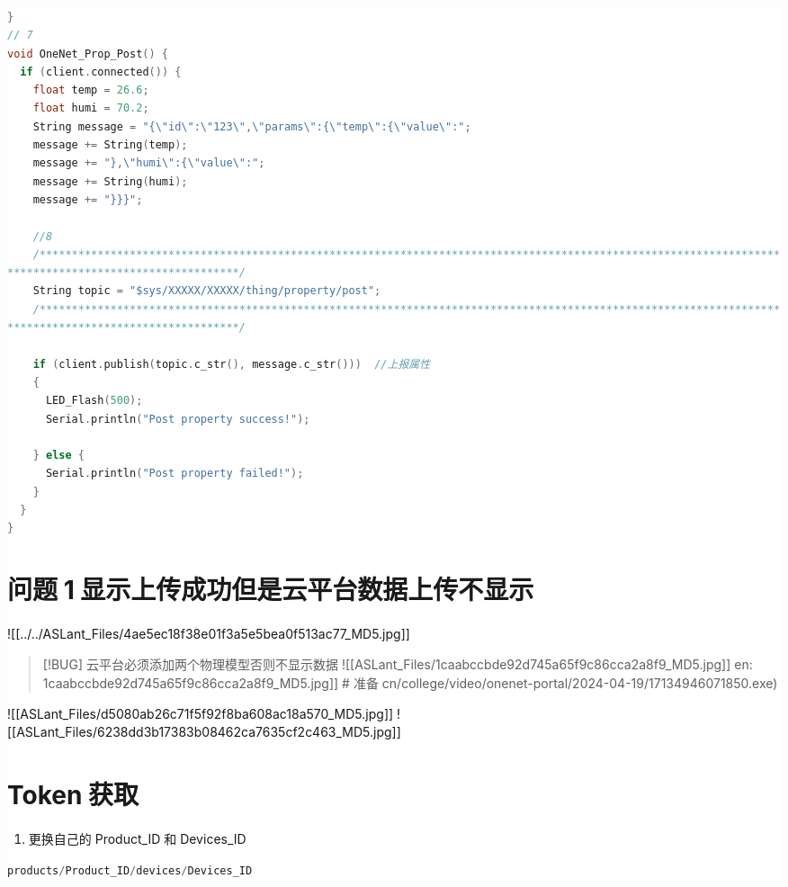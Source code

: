 ```c
}
// 7
void OneNet_Prop_Post() {
  if (client.connected()) {
    float temp = 26.6;
    float humi = 70.2;
    String message = "{\"id\":\"123\",\"params\":{\"temp\":{\"value\":";
    message += String(temp);
    message += "},\"humi\":{\"value\":";
    message += String(humi);
    message += "}}}";

    //8
    /*******************************************************************************************************************************************************/
    String topic = "$sys/XXXXX/XXXXX/thing/property/post";
    /*******************************************************************************************************************************************************/

    if (client.publish(topic.c_str(), message.c_str()))  //上报属性
    {
      LED_Flash(500);
      Serial.println("Post property success!");

    } else {
      Serial.println("Post property failed!");
    }
  }
}

```

# 问题 1 显示上传成功但是云平台数据上传不显示

![[../../ASLant_Files/4ae5ec18f38e01f3a5e5bea0f513ac77_MD5.jpg]]

> [!BUG] 云平台必须添加两个物理模型否则不显示数据
![[ASLant_Files/1caabccbde92d745a65f9c86cca2a8f9_MD5.jpg]]
[](../ASLant_Files/1caabccbde92d745a65f9c86cca2a8f9_MD5.jpg)en: 1caabccbde92d745a65f9c86cca2a8f9_MD5.jpg]]
[](../../ASLant_Files/1caabccbde92d745a65f9c86cca2a8f9_MD5.jpg)# 准备
[](../../ASLant_Files/1caabccbde92d745a65f9c86cca2a8f9_MD5.jpg)cn/college/video/onenet-portal/2024-04-19/17134946071850.exe)

![[ASLant_Files/d5080ab26c71f5f92f8ba608ac18a570_MD5.jpg]]
![[ASLant_Files/6238dd3b17383b08462ca7635cf2c463_MD5.jpg]]

# Token 获取
1. 更换自己的 Product_ID 和 Devices_ID
```c
products/Product_ID/devices/Devices_ID
```

